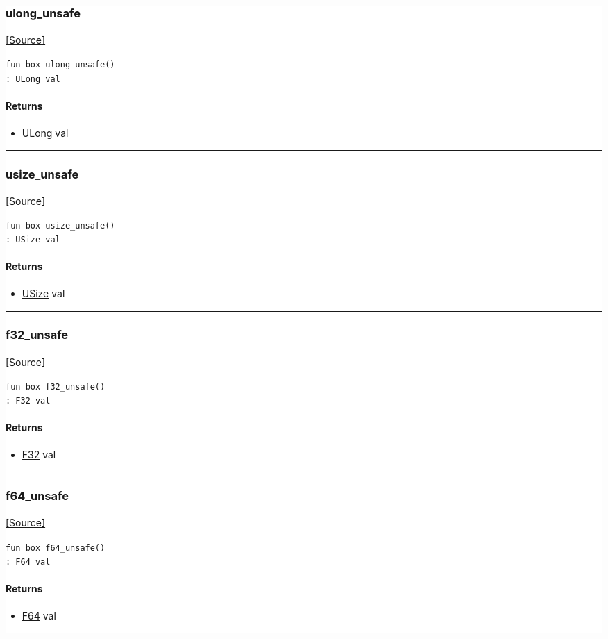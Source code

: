 
### ulong_unsafe
<span class="source-link">[[Source]](src/builtin/real.md#L-0-105)</span>


```pony
fun box ulong_unsafe()
: ULong val
```

#### Returns

* [ULong](builtin-ULong.md) val

---

### usize_unsafe
<span class="source-link">[[Source]](src/builtin/real.md#L-0-112)</span>


```pony
fun box usize_unsafe()
: USize val
```

#### Returns

* [USize](builtin-USize.md) val

---

### f32_unsafe
<span class="source-link">[[Source]](src/builtin/real.md#L-0-119)</span>


```pony
fun box f32_unsafe()
: F32 val
```

#### Returns

* [F32](builtin-F32.md) val

---

### f64_unsafe
<span class="source-link">[[Source]](src/builtin/real.md#L-0-126)</span>


```pony
fun box f64_unsafe()
: F64 val
```

#### Returns

* [F64](builtin-F64.md) val

---